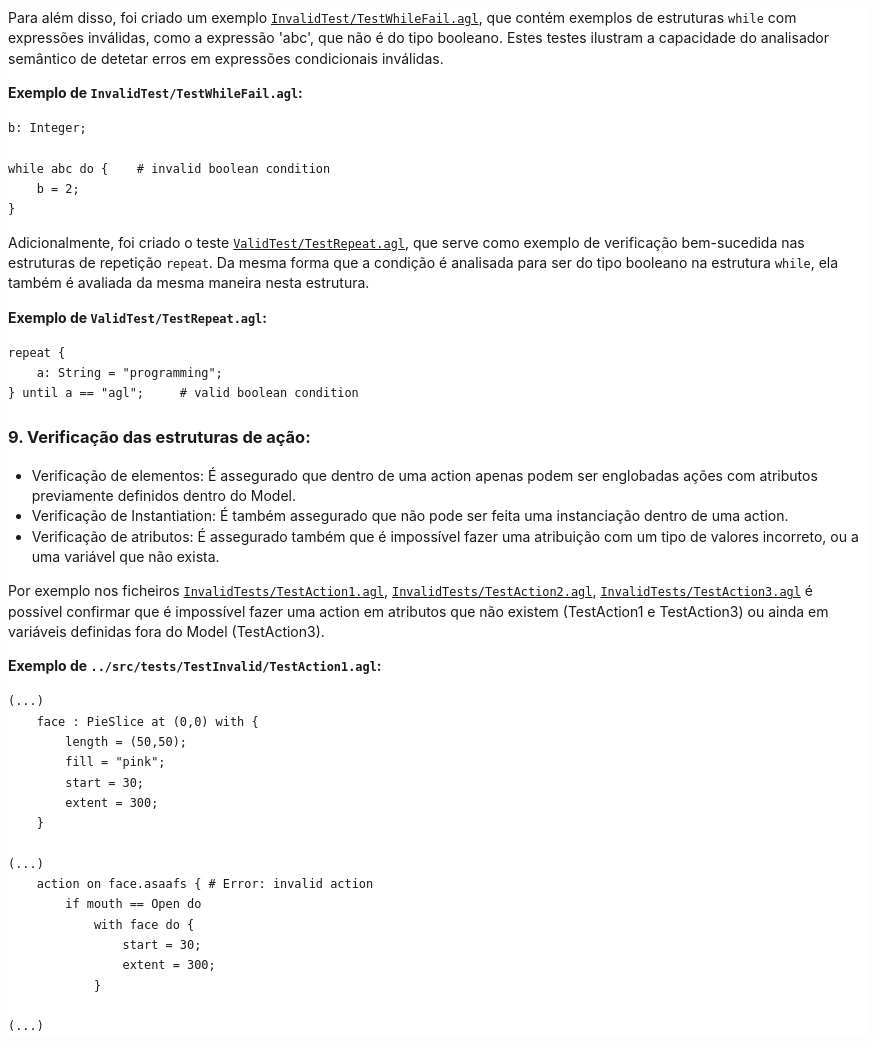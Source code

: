 Para além disso, foi criado um exemplo [`InvalidTest/TestWhileFail.agl`](../src/tests/InvalidTests/TestWhileFail.agl), que contém exemplos de estruturas `while` com expressões inválidas, como a expressão 'abc', que não é do tipo booleano. Estes testes ilustram a capacidade do analisador semântico de detetar erros em expressões condicionais inválidas.

**Exemplo de `InvalidTest/TestWhileFail.agl`:**
```agl
b: Integer;

while abc do {    # invalid boolean condition
    b = 2;
}
```

Adicionalmente, foi criado o teste [`ValidTest/TestRepeat.agl`](../src/tests/ValidTests/TestRepeat.agl), que serve como exemplo de verificação bem-sucedida nas estruturas de repetição `repeat`. Da mesma forma que a condição é analisada para ser do tipo booleano na estrutura `while`, ela também é avaliada da mesma maneira nesta estrutura.

**Exemplo de `ValidTest/TestRepeat.agl`:**
```agl
repeat {
    a: String = "programming";
} until a == "agl";     # valid boolean condition 

```


### 9. **Verificação das estruturas de ação:**
   - Verificação de elementos: É assegurado que dentro de uma action apenas podem ser englobadas ações com atributos previamente definidos dentro do Model.
   - Verificação de Instantiation: É também assegurado que não pode ser feita uma instanciação dentro de uma action.
   - Verificação de atributos: É assegurado também que é impossível fazer uma atribuição com um tipo de valores incorreto, ou a uma variável que não exista.

Por exemplo nos ficheiros [`InvalidTests/TestAction1.agl`](../src/tests/InvalidTests/TestAction1.agl), [`InvalidTests/TestAction2.agl`](../src/tests/InvalidTests/TestAction2.agl), [`InvalidTests/TestAction3.agl`](../src/tests/InvalidTests/TestAction3.agl) é possível confirmar que é impossível fazer uma action em atributos que não existem (TestAction1 e TestAction3) ou ainda em variáveis definidas fora do Model (TestAction3).

**Exemplo de `../src/tests/TestInvalid/TestAction1.agl`:**

```agl
(...)
    face : PieSlice at (0,0) with {
        length = (50,50);
        fill = "pink";
        start = 30;
        extent = 300;
    }  

(...)
    action on face.asaafs { # Error: invalid action
        if mouth == Open do
            with face do {
                start = 30;
                extent = 300;
            }

(...)
```
